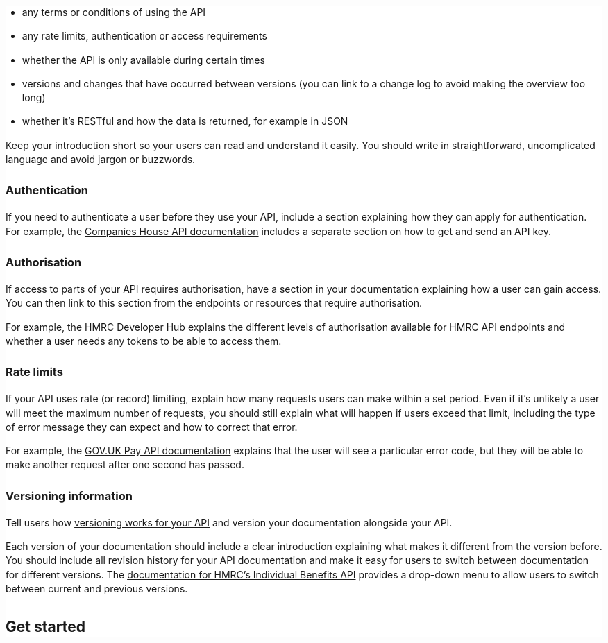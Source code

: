 -   any terms or conditions of using the API
    
-   any rate limits, authentication or access requirements
    
-   whether the API is only available during certain times
    
-   versions and changes that have occurred between versions (you can link to a change log to avoid making the overview too long)
    
-   whether it’s RESTful and how the data is returned, for example in JSON
    

Keep your introduction short so your users can read and understand it easily. You should write in straightforward, uncomplicated language and avoid jargon or buzzwords.

### Authentication

If you need to authenticate a user before they use your API, include a section explaining how they can apply for authentication. For example, the [Companies House API documentation](https://developer.companieshouse.gov.uk/api/docs/index/gettingStarted/apikey_authorisation.html) includes a separate section on how to get and send an API key.

### Authorisation

If access to parts of your API requires authorisation, have a section in your documentation explaining how a user can gain access. You can then link to this section from the endpoints or resources that require authorisation.

For example, the HMRC Developer Hub explains the different [levels of authorisation available for HMRC API endpoints](https://developer.service.hmrc.gov.uk/api-documentation/docs/authorisation) and whether a user needs any tokens to be able to access them.

### Rate limits

If your API uses rate (or record) limiting, explain how many requests users can make within a set period. Even if it’s unlikely a user will meet the maximum number of requests, you should still explain what will happen if users exceed that limit, including the type of error message they can expect and how to correct that error.

For example, the [GOV.UK Pay API documentation](https://govukpay-docs.cloudapps.digital/#api-rate-limits) explains that the user will see a particular error code, but they will be able to make another request after one second has passed.

### Versioning information

Tell users how [versioning works for your API](https://www.gov.uk/guidance/gds-api-technical-and-data-standards#iterate-your-api) and version your documentation alongside your API.

Each version of your documentation should include a clear introduction explaining what makes it different from the version before. You should include all revision history for your API documentation and make it easy for users to switch between documentation for different versions. The [documentation for HMRC’s Individual Benefits API](https://developer.service.hmrc.gov.uk/api-documentation/docs/api/service/individual-benefits/1.1) provides a drop-down menu to allow users to switch between current and previous versions.

## Get started
